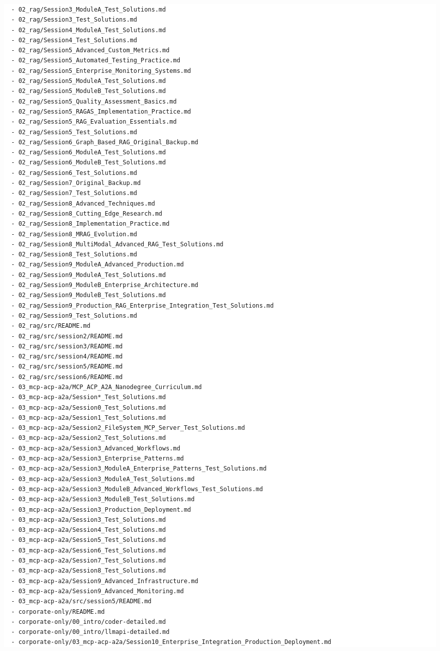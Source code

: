 ```
  - 02_rag/Session3_ModuleA_Test_Solutions.md
  - 02_rag/Session3_Test_Solutions.md
  - 02_rag/Session4_ModuleA_Test_Solutions.md
  - 02_rag/Session4_Test_Solutions.md
  - 02_rag/Session5_Advanced_Custom_Metrics.md
  - 02_rag/Session5_Automated_Testing_Practice.md
  - 02_rag/Session5_Enterprise_Monitoring_Systems.md
  - 02_rag/Session5_ModuleA_Test_Solutions.md
  - 02_rag/Session5_ModuleB_Test_Solutions.md
  - 02_rag/Session5_Quality_Assessment_Basics.md
  - 02_rag/Session5_RAGAS_Implementation_Practice.md
  - 02_rag/Session5_RAG_Evaluation_Essentials.md
  - 02_rag/Session5_Test_Solutions.md
  - 02_rag/Session6_Graph_Based_RAG_Original_Backup.md
  - 02_rag/Session6_ModuleA_Test_Solutions.md
  - 02_rag/Session6_ModuleB_Test_Solutions.md
  - 02_rag/Session6_Test_Solutions.md
  - 02_rag/Session7_Original_Backup.md
  - 02_rag/Session7_Test_Solutions.md
  - 02_rag/Session8_Advanced_Techniques.md
  - 02_rag/Session8_Cutting_Edge_Research.md
  - 02_rag/Session8_Implementation_Practice.md
  - 02_rag/Session8_MRAG_Evolution.md
  - 02_rag/Session8_MultiModal_Advanced_RAG_Test_Solutions.md
  - 02_rag/Session8_Test_Solutions.md
  - 02_rag/Session9_ModuleA_Advanced_Production.md
  - 02_rag/Session9_ModuleA_Test_Solutions.md
  - 02_rag/Session9_ModuleB_Enterprise_Architecture.md
  - 02_rag/Session9_ModuleB_Test_Solutions.md
  - 02_rag/Session9_Production_RAG_Enterprise_Integration_Test_Solutions.md
  - 02_rag/Session9_Test_Solutions.md
  - 02_rag/src/README.md
  - 02_rag/src/session2/README.md
  - 02_rag/src/session3/README.md
  - 02_rag/src/session4/README.md
  - 02_rag/src/session5/README.md
  - 02_rag/src/session6/README.md
  - 03_mcp-acp-a2a/MCP_ACP_A2A_Nanodegree_Curriculum.md
  - 03_mcp-acp-a2a/Session*_Test_Solutions.md
  - 03_mcp-acp-a2a/Session0_Test_Solutions.md
  - 03_mcp-acp-a2a/Session1_Test_Solutions.md
  - 03_mcp-acp-a2a/Session2_FileSystem_MCP_Server_Test_Solutions.md
  - 03_mcp-acp-a2a/Session2_Test_Solutions.md
  - 03_mcp-acp-a2a/Session3_Advanced_Workflows.md
  - 03_mcp-acp-a2a/Session3_Enterprise_Patterns.md
  - 03_mcp-acp-a2a/Session3_ModuleA_Enterprise_Patterns_Test_Solutions.md
  - 03_mcp-acp-a2a/Session3_ModuleA_Test_Solutions.md
  - 03_mcp-acp-a2a/Session3_ModuleB_Advanced_Workflows_Test_Solutions.md
  - 03_mcp-acp-a2a/Session3_ModuleB_Test_Solutions.md
  - 03_mcp-acp-a2a/Session3_Production_Deployment.md
  - 03_mcp-acp-a2a/Session3_Test_Solutions.md
  - 03_mcp-acp-a2a/Session4_Test_Solutions.md
  - 03_mcp-acp-a2a/Session5_Test_Solutions.md
  - 03_mcp-acp-a2a/Session6_Test_Solutions.md
  - 03_mcp-acp-a2a/Session7_Test_Solutions.md
  - 03_mcp-acp-a2a/Session8_Test_Solutions.md
  - 03_mcp-acp-a2a/Session9_Advanced_Infrastructure.md
  - 03_mcp-acp-a2a/Session9_Advanced_Monitoring.md
  - 03_mcp-acp-a2a/src/session5/README.md
  - corporate-only/README.md
  - corporate-only/00_intro/coder-detailed.md
  - corporate-only/00_intro/llmapi-detailed.md
  - corporate-only/03_mcp-acp-a2a/Session10_Enterprise_Integration_Production_Deployment.md
```